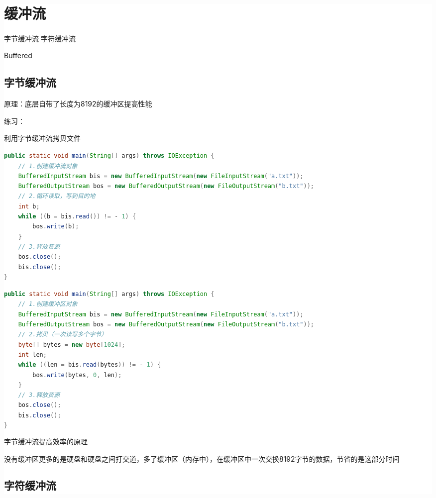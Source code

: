 # 缓冲流

字节缓冲流	字符缓冲流

Buffered

## 字节缓冲流

原理：底层自带了长度为8192的缓冲区提高性能

练习：

利用字节缓冲流拷贝文件

```java
public static void main(String[] args) throws IOException {
    // 1.创建缓冲流对象
    BufferedInputStream bis = new BufferedInputStream(new FileInputStream("a.txt"));
    BufferedOutputStream bos = new BufferedOutputStream(new FileOutputStream("b.txt"));
    // 2.循环读取，写到目的地
    int b;
    while ((b = bis.read()) != - 1) {
        bos.write(b);
    }
    // 3.释放资源
    bos.close();
    bis.close();
}
```

```java
public static void main(String[] args) throws IOException {
    // 1.创建缓冲区对象
    BufferedInputStream bis = new BufferedInputStream(new FileInputStream("a.txt"));
    BufferedOutputStream bos = new BufferedOutputStream(new FileOutputStream("b.txt"));
    // 2.拷贝（一次读写多个字节）
    byte[] bytes = new byte[1024];
    int len;
    while ((len = bis.read(bytes)) != - 1) {
        bos.write(bytes, 0, len);
    }
    // 3.释放资源
    bos.close();
    bis.close();
}
```

字节缓冲流提高效率的原理

没有缓冲区更多的是硬盘和硬盘之间打交道，多了缓冲区（内存中），在缓冲区中一次交换8192字节的数据，节省的是这部分时间

## 字符缓冲流
